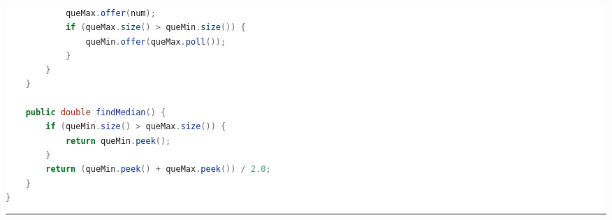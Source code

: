 ```java
            queMax.offer(num);
            if (queMax.size() > queMin.size()) {
                queMin.offer(queMax.poll());
            }
        }
    }
    
    public double findMedian() {
        if (queMin.size() > queMax.size()) {
            return queMin.peek();
        }
        return (queMin.peek() + queMax.peek()) / 2.0;
    }
}
```

---

